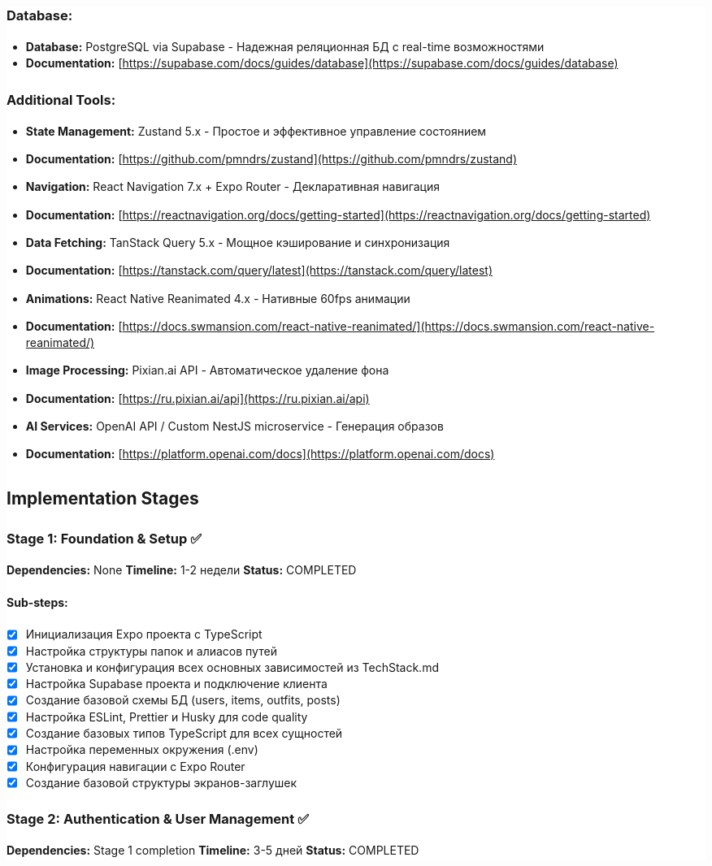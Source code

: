 ### Database:

- **Database:** PostgreSQL via Supabase - Надежная реляционная БД с real-time возможностями
- **Documentation:** [https://supabase.com/docs/guides/database](https://supabase.com/docs/guides/database)

### Additional Tools:

- **State Management:** Zustand 5.x - Простое и эффективное управление состоянием
- **Documentation:** [https://github.com/pmndrs/zustand](https://github.com/pmndrs/zustand)

- **Navigation:** React Navigation 7.x + Expo Router - Декларативная навигация
- **Documentation:** [https://reactnavigation.org/docs/getting-started](https://reactnavigation.org/docs/getting-started)

- **Data Fetching:** TanStack Query 5.x - Мощное кэширование и синхронизация
- **Documentation:** [https://tanstack.com/query/latest](https://tanstack.com/query/latest)

- **Animations:** React Native Reanimated 4.x - Нативные 60fps анимации
- **Documentation:** [https://docs.swmansion.com/react-native-reanimated/](https://docs.swmansion.com/react-native-reanimated/)

- **Image Processing:** Pixian.ai API - Автоматическое удаление фона
- **Documentation:** [https://ru.pixian.ai/api](https://ru.pixian.ai/api)

- **AI Services:** OpenAI API / Custom NestJS microservice - Генерация образов
- **Documentation:** [https://platform.openai.com/docs](https://platform.openai.com/docs)

## Implementation Stages

### Stage 1: Foundation & Setup ✅

**Dependencies:** None
**Timeline:** 1-2 недели
**Status:** COMPLETED

#### Sub-steps:

- [x] Инициализация Expo проекта с TypeScript
- [x] Настройка структуры папок и алиасов путей
- [x] Установка и конфигурация всех основных зависимостей из TechStack.md
- [x] Настройка Supabase проекта и подключение клиента
- [x] Создание базовой схемы БД (users, items, outfits, posts)
- [x] Настройка ESLint, Prettier и Husky для code quality
- [x] Создание базовых типов TypeScript для всех сущностей
- [x] Настройка переменных окружения (.env)
- [x] Конфигурация навигации с Expo Router
- [x] Создание базовой структуры экранов-заглушек

### Stage 2: Authentication & User Management ✅

**Dependencies:** Stage 1 completion
**Timeline:** 3-5 дней
**Status:** COMPLETED

